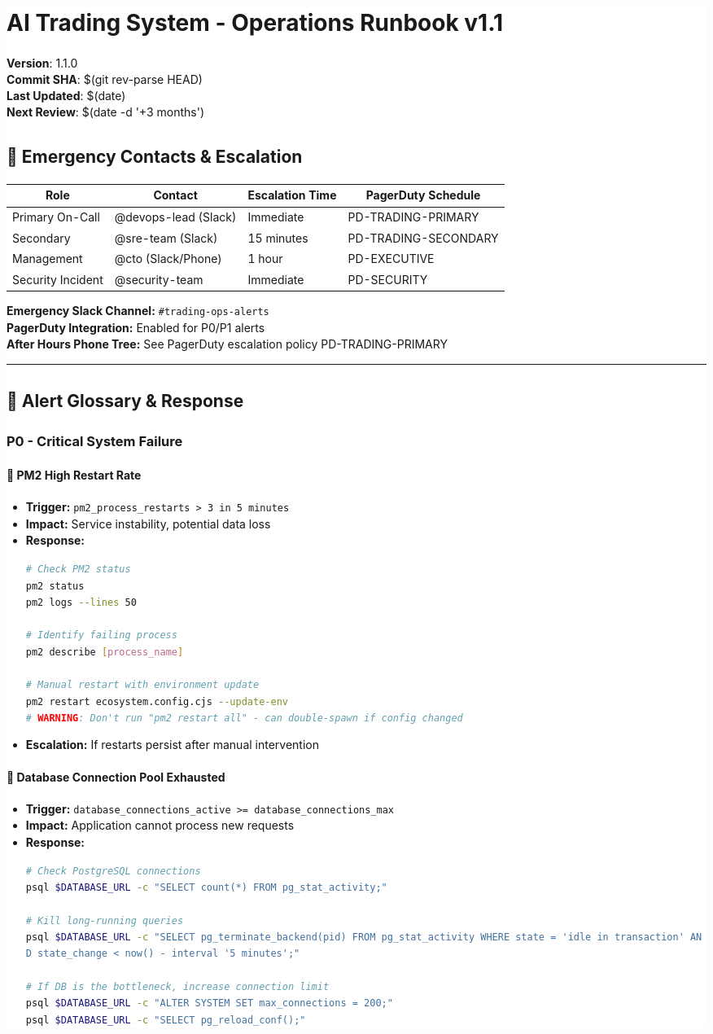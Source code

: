# AI Trading System - Operations Runbook v1.1

**Version**: 1.1.0  
**Commit SHA**: $(git rev-parse HEAD)  
**Last Updated**: $(date)  
**Next Review**: $(date -d '+3 months')

## 🚨 Emergency Contacts & Escalation

| Role | Contact | Escalation Time | PagerDuty Schedule |
|------|---------|----------------|-------------------|
| Primary On-Call | @devops-lead (Slack) | Immediate | PD-TRADING-PRIMARY |
| Secondary | @sre-team (Slack) | 15 minutes | PD-TRADING-SECONDARY |
| Management | @cto (Slack/Phone) | 1 hour | PD-EXECUTIVE |
| Security Incident | @security-team | Immediate | PD-SECURITY |

**Emergency Slack Channel:** `#trading-ops-alerts`  
**PagerDuty Integration:** Enabled for P0/P1 alerts  
**After Hours Phone Tree:** See PagerDuty escalation policy PD-TRADING-PRIMARY

---

## 🎯 Alert Glossary & Response

### P0 - Critical System Failure

#### **🔴 PM2 High Restart Rate**
- **Trigger:** `pm2_process_restarts > 3 in 5 minutes`
- **Impact:** Service instability, potential data loss
- **Response:**
  ```bash
  # Check PM2 status
  pm2 status
  pm2 logs --lines 50
  
  # Identify failing process
  pm2 describe [process_name]
  
  # Manual restart with environment update
  pm2 restart ecosystem.config.cjs --update-env
  # WARNING: Don't run "pm2 restart all" - can double-spawn if config changed
  ```
- **Escalation:** If restarts persist after manual intervention

#### **🔴 Database Connection Pool Exhausted**
- **Trigger:** `database_connections_active >= database_connections_max`
- **Impact:** Application cannot process new requests
- **Response:**
  ```bash
  # Check PostgreSQL connections
  psql $DATABASE_URL -c "SELECT count(*) FROM pg_stat_activity;"
  
  # Kill long-running queries
  psql $DATABASE_URL -c "SELECT pg_terminate_backend(pid) FROM pg_stat_activity WHERE state = 'idle in transaction' AND state_change < now() - interval '5 minutes';"
  
  # If DB is the bottleneck, increase connection limit
  psql $DATABASE_URL -c "ALTER SYSTEM SET max_connections = 200;"
  psql $DATABASE_URL -c "SELECT pg_reload_conf();"
  
  ```
